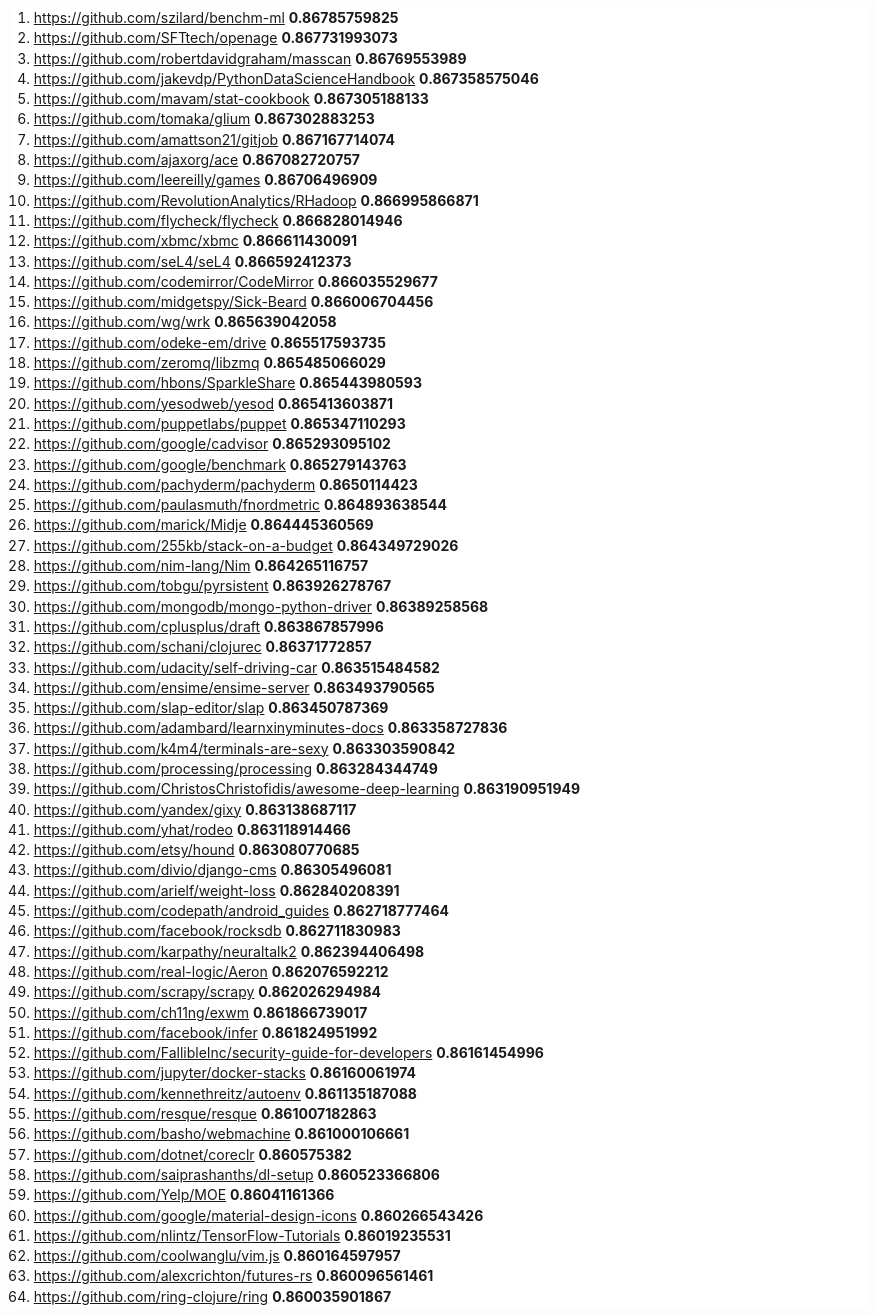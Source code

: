  1. https://github.com/szilard/benchm-ml **0.86785759825**
 1. https://github.com/SFTtech/openage **0.867731993073**
 1. https://github.com/robertdavidgraham/masscan **0.86769553989**
 1. https://github.com/jakevdp/PythonDataScienceHandbook **0.867358575046**
 1. https://github.com/mavam/stat-cookbook **0.867305188133**
 1. https://github.com/tomaka/glium **0.867302883253**
 1. https://github.com/amattson21/gitjob **0.867167714074**
 1. https://github.com/ajaxorg/ace **0.867082720757**
 1. https://github.com/leereilly/games **0.86706496909**
 1. https://github.com/RevolutionAnalytics/RHadoop **0.866995866871**
 1. https://github.com/flycheck/flycheck **0.866828014946**
 1. https://github.com/xbmc/xbmc **0.866611430091**
 1. https://github.com/seL4/seL4 **0.866592412373**
 1. https://github.com/codemirror/CodeMirror **0.866035529677**
 1. https://github.com/midgetspy/Sick-Beard **0.866006704456**
 1. https://github.com/wg/wrk **0.865639042058**
 1. https://github.com/odeke-em/drive **0.865517593735**
 1. https://github.com/zeromq/libzmq **0.865485066029**
 1. https://github.com/hbons/SparkleShare **0.865443980593**
 1. https://github.com/yesodweb/yesod **0.865413603871**
 1. https://github.com/puppetlabs/puppet **0.865347110293**
 1. https://github.com/google/cadvisor **0.865293095102**
 1. https://github.com/google/benchmark **0.865279143763**
 1. https://github.com/pachyderm/pachyderm **0.8650114423**
 1. https://github.com/paulasmuth/fnordmetric **0.864893638544**
 1. https://github.com/marick/Midje **0.864445360569**
 1. https://github.com/255kb/stack-on-a-budget **0.864349729026**
 1. https://github.com/nim-lang/Nim **0.864265116757**
 1. https://github.com/tobgu/pyrsistent **0.863926278767**
 1. https://github.com/mongodb/mongo-python-driver **0.86389258568**
 1. https://github.com/cplusplus/draft **0.863867857996**
 1. https://github.com/schani/clojurec **0.86371772857**
 1. https://github.com/udacity/self-driving-car **0.863515484582**
 1. https://github.com/ensime/ensime-server **0.863493790565**
 1. https://github.com/slap-editor/slap **0.863450787369**
 1. https://github.com/adambard/learnxinyminutes-docs **0.863358727836**
 1. https://github.com/k4m4/terminals-are-sexy **0.863303590842**
 1. https://github.com/processing/processing **0.863284344749**
 1. https://github.com/ChristosChristofidis/awesome-deep-learning **0.863190951949**
 1. https://github.com/yandex/gixy **0.863138687117**
 1. https://github.com/yhat/rodeo **0.863118914466**
 1. https://github.com/etsy/hound **0.863080770685**
 1. https://github.com/divio/django-cms **0.86305496081**
 1. https://github.com/arielf/weight-loss **0.862840208391**
 1. https://github.com/codepath/android_guides **0.862718777464**
 1. https://github.com/facebook/rocksdb **0.862711830983**
 1. https://github.com/karpathy/neuraltalk2 **0.862394406498**
 1. https://github.com/real-logic/Aeron **0.862076592212**
 1. https://github.com/scrapy/scrapy **0.862026294984**
 1. https://github.com/ch11ng/exwm **0.861866739017**
 1. https://github.com/facebook/infer **0.861824951992**
 1. https://github.com/FallibleInc/security-guide-for-developers **0.86161454996**
 1. https://github.com/jupyter/docker-stacks **0.86160061974**
 1. https://github.com/kennethreitz/autoenv **0.861135187088**
 1. https://github.com/resque/resque **0.861007182863**
 1. https://github.com/basho/webmachine **0.861000106661**
 1. https://github.com/dotnet/coreclr **0.860575382**
 1. https://github.com/saiprashanths/dl-setup **0.860523366806**
 1. https://github.com/Yelp/MOE **0.86041161366**
 1. https://github.com/google/material-design-icons **0.860266543426**
 1. https://github.com/nlintz/TensorFlow-Tutorials **0.86019235531**
 1. https://github.com/coolwanglu/vim.js **0.860164597957**
 1. https://github.com/alexcrichton/futures-rs **0.860096561461**
 1. https://github.com/ring-clojure/ring **0.860035901867**